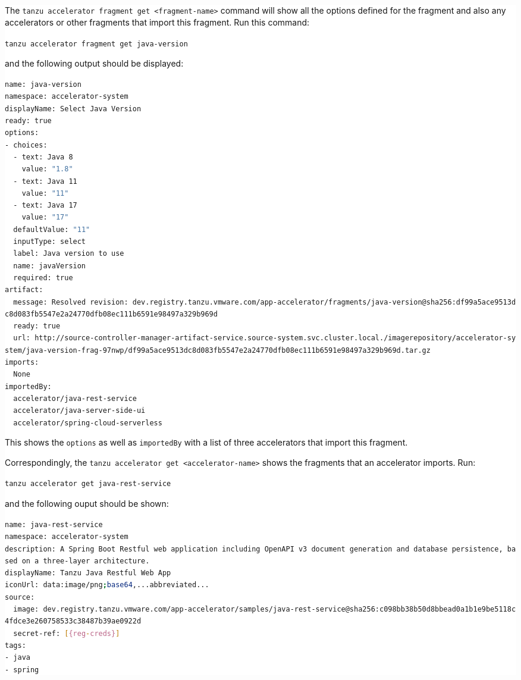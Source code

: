 The `tanzu accelerator fragment get <fragment-name>` command will show all the options defined for the fragment and also any accelerators or other fragments that import this fragment. Run this command:

```sh
tanzu accelerator fragment get java-version
```

and the following output should be displayed:

```sh
name: java-version
namespace: accelerator-system
displayName: Select Java Version
ready: true
options:
- choices:
  - text: Java 8
    value: "1.8"
  - text: Java 11
    value: "11"
  - text: Java 17
    value: "17"
  defaultValue: "11"
  inputType: select
  label: Java version to use
  name: javaVersion
  required: true
artifact:
  message: Resolved revision: dev.registry.tanzu.vmware.com/app-accelerator/fragments/java-version@sha256:df99a5ace9513dc8d083fb5547e2a24770dfb08ec111b6591e98497a329b969d
  ready: true
  url: http://source-controller-manager-artifact-service.source-system.svc.cluster.local./imagerepository/accelerator-system/java-version-frag-97nwp/df99a5ace9513dc8d083fb5547e2a24770dfb08ec111b6591e98497a329b969d.tar.gz
imports:
  None
importedBy:
  accelerator/java-rest-service
  accelerator/java-server-side-ui
  accelerator/spring-cloud-serverless
```

This shows the `options` as well as `importedBy` with a list of three accelerators that import this fragment.

Correspondingly, the `tanzu accelerator get <accelerator-name>` shows the fragments that an accelerator imports. Run:

```sh
tanzu accelerator get java-rest-service
```

and the following ouput should be shown:

```sh
name: java-rest-service
namespace: accelerator-system
description: A Spring Boot Restful web application including OpenAPI v3 document generation and database persistence, based on a three-layer architecture.
displayName: Tanzu Java Restful Web App
iconUrl: data:image/png;base64,...abbreviated...
source:
  image: dev.registry.tanzu.vmware.com/app-accelerator/samples/java-rest-service@sha256:c098bb38b50d8bbead0a1b1e9be5118c4fdce3e260758533c38487b39ae0922d
  secret-ref: [{reg-creds}]
tags:
- java
- spring
```